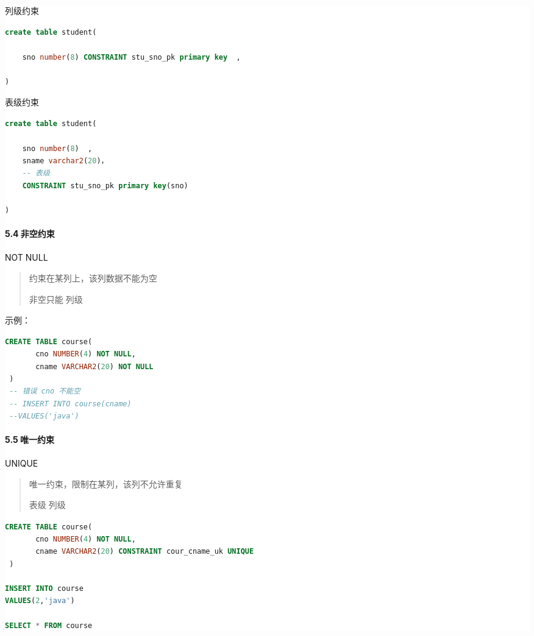 列级约束

```sql
create table student(
	
	sno number(8) CONSTRAINT stu_sno_pk primary key  ,
	
)
```

表级约束

```sql
create table student(
	
	sno number(8)  ,
	sname varchar2(20)，
	-- 表级
	CONSTRAINT stu_sno_pk primary key(sno)
	
)
```





#### 5.4  非空约束

NOT NULL

> 约束在某列上，该列数据不能为空
>
> 非空只能 列级

示例：

```sql
CREATE TABLE course(
       cno NUMBER(4) NOT NULL,
       cname VARCHAR2(20) NOT NULL
 )
 -- 错误 cno 不能空
 -- INSERT INTO course(cname)
 --VALUES('java') 
```





#### 5.5  唯一约束

UNIQUE

> 唯一约束，限制在某列，该列不允许重复
>
> 表级 列级

```sql
CREATE TABLE course(
       cno NUMBER(4) NOT NULL,
       cname VARCHAR2(20) CONSTRAINT cour_cname_uk UNIQUE
 )

INSERT INTO course
VALUES(2,'java')

SELECT * FROM course
```
